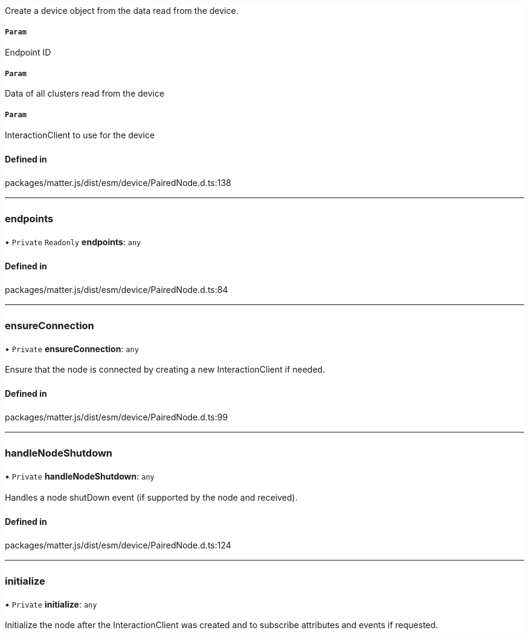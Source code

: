 Create a device object from the data read from the device.

**`Param`**

Endpoint ID

**`Param`**

Data of all clusters read from the device

**`Param`**

InteractionClient to use for the device

#### Defined in

packages/matter.js/dist/esm/device/PairedNode.d.ts:138

___

### endpoints

• `Private` `Readonly` **endpoints**: `any`

#### Defined in

packages/matter.js/dist/esm/device/PairedNode.d.ts:84

___

### ensureConnection

• `Private` **ensureConnection**: `any`

Ensure that the node is connected by creating a new InteractionClient if needed.

#### Defined in

packages/matter.js/dist/esm/device/PairedNode.d.ts:99

___

### handleNodeShutdown

• `Private` **handleNodeShutdown**: `any`

Handles a node shutDown event (if supported by the node and received).

#### Defined in

packages/matter.js/dist/esm/device/PairedNode.d.ts:124

___

### initialize

• `Private` **initialize**: `any`

Initialize the node after the InteractionClient was created and to subscribe attributes and events if requested.
